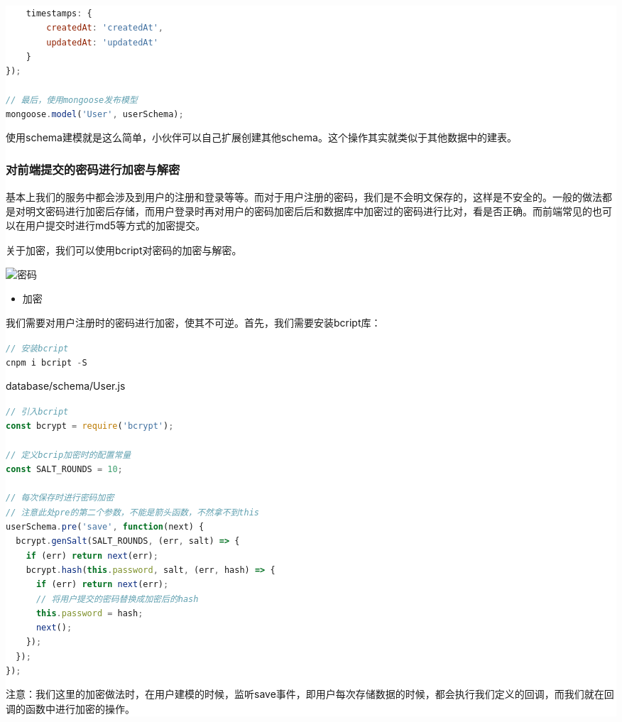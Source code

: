 ```javascript
    timestamps: {
        createdAt: 'createdAt',
        updatedAt: 'updatedAt'
    }
});

// 最后，使用mongoose发布模型
mongoose.model('User', userSchema);
```

使用schema建模就是这么简单，小伙伴可以自己扩展创建其他schema。这个操作其实就类似于其他数据中的建表。

### 对前端提交的密码进行加密与解密

基本上我们的服务中都会涉及到用户的注册和登录等等。而对于用户注册的密码，我们是不会明文保存的，这样是不安全的。一般的做法都是对明文密码进行加密后存储，而用户登录时再对用户的密码加密后后和数据库中加密过的密码进行比对，看是否正确。而前端常见的也可以在用户提交时进行md5等方式的加密提交。

关于加密，我们可以使用bcript对密码的加密与解密。

![密码](https://user-gold-cdn.xitu.io/2019/7/28/16c342db61a834d6?w=591&h=296&f=jpeg&s=26886)

- 加密

我们需要对用户注册时的密码进行加密，使其不可逆。首先，我们需要安装bcript库：

```javascript
// 安装bcript
cnpm i bcript -S
```

database/schema/User.js
```javascript
// 引入bcript
const bcrypt = require('bcrypt');

// 定义bcrip加密时的配置常量
const SALT_ROUNDS = 10;

// 每次保存时进行密码加密
// 注意此处pre的第二个参数，不能是箭头函数，不然拿不到this
userSchema.pre('save', function(next) {
  bcrypt.genSalt(SALT_ROUNDS, (err, salt) => {
    if (err) return next(err);
    bcrypt.hash(this.password, salt, (err, hash) => {
      if (err) return next(err);
      // 将用户提交的密码替换成加密后的hash
      this.password = hash;
      next();
    });
  });
});
```

注意：我们这里的加密做法时，在用户建模的时候，监听save事件，即用户每次存储数据的时候，都会执行我们定义的回调，而我们就在回调的函数中进行加密的操作。
